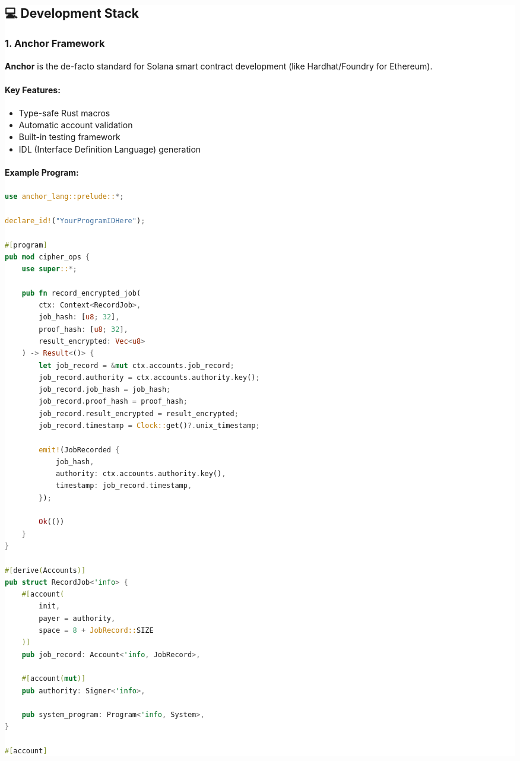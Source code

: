 
## 💻 Development Stack

### 1. Anchor Framework

**Anchor** is the de-facto standard for Solana smart contract development (like Hardhat/Foundry for Ethereum).

#### Key Features:
- Type-safe Rust macros
- Automatic account validation
- Built-in testing framework
- IDL (Interface Definition Language) generation

#### Example Program:

```rust
use anchor_lang::prelude::*;

declare_id!("YourProgramIDHere");

#[program]
pub mod cipher_ops {
    use super::*;

    pub fn record_encrypted_job(
        ctx: Context<RecordJob>,
        job_hash: [u8; 32],
        proof_hash: [u8; 32],
        result_encrypted: Vec<u8>
    ) -> Result<()> {
        let job_record = &mut ctx.accounts.job_record;
        job_record.authority = ctx.accounts.authority.key();
        job_record.job_hash = job_hash;
        job_record.proof_hash = proof_hash;
        job_record.result_encrypted = result_encrypted;
        job_record.timestamp = Clock::get()?.unix_timestamp;
        
        emit!(JobRecorded {
            job_hash,
            authority: ctx.accounts.authority.key(),
            timestamp: job_record.timestamp,
        });
        
        Ok(())
    }
}

#[derive(Accounts)]
pub struct RecordJob<'info> {
    #[account(
        init,
        payer = authority,
        space = 8 + JobRecord::SIZE
    )]
    pub job_record: Account<'info, JobRecord>,
    
    #[account(mut)]
    pub authority: Signer<'info>,
    
    pub system_program: Program<'info, System>,
}

#[account]
```